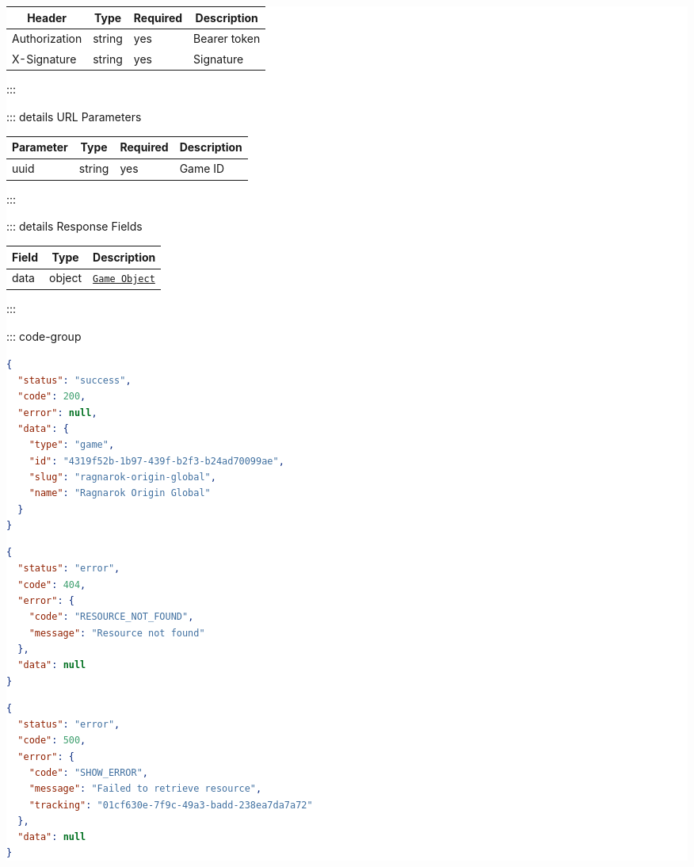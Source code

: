 | Header        | Type   | Required | Description  |
| ------------- | ------ | -------- | ------------ |
| Authorization | string | yes      | Bearer token |
| X-Signature   | string | yes      | Signature    |

:::

::: details URL Parameters

| Parameter | Type   | Required | Description |
| --------- | ------ | -------- | ----------- |
| uuid      | string | yes      | Game ID     |

:::

::: details Response Fields

| Field | Type   | Description                   |
| ----- | ------ | ----------------------------- |
| data  | object | [`Game Object`](#game-object) |

:::

::: code-group

```json [200]
{
  "status": "success",
  "code": 200,
  "error": null,
  "data": {
    "type": "game",
    "id": "4319f52b-1b97-439f-b2f3-b24ad70099ae",
    "slug": "ragnarok-origin-global",
    "name": "Ragnarok Origin Global"
  }
}
```

```json [404]
{
  "status": "error",
  "code": 404,
  "error": {
    "code": "RESOURCE_NOT_FOUND",
    "message": "Resource not found"
  },
  "data": null
}
```

```json [500]
{
  "status": "error",
  "code": 500,
  "error": {
    "code": "SHOW_ERROR",
    "message": "Failed to retrieve resource",
    "tracking": "01cf630e-7f9c-49a3-badd-238ea7da7a72"
  },
  "data": null
}
```
